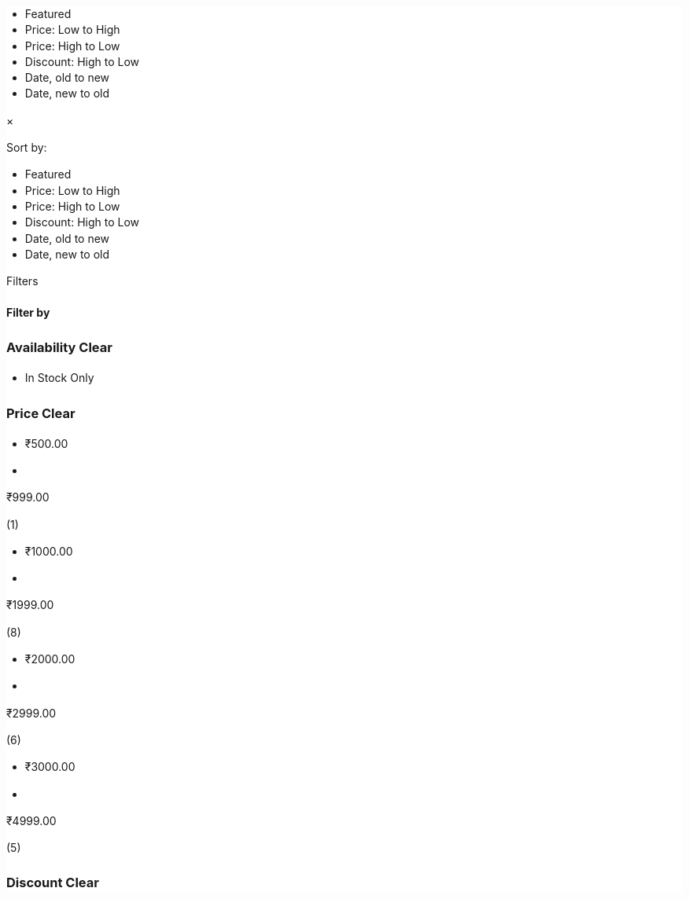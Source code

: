 - Featured
- Price: Low to High
- Price: High to Low
- Discount: High to Low
- Date, old to new
- Date, new to old

×

Sort by:

- Featured
- Price: Low to High
- Price: High to Low
- Discount: High to Low
- Date, old to new
- Date, new to old

Filters

#### Filter by

### Availability Clear

- In Stock Only

### Price Clear

- ₹500.00

-

₹999.00

(1)
- ₹1000.00

-

₹1999.00

(8)
- ₹2000.00

-

₹2999.00

(6)
- ₹3000.00

-

₹4999.00

(5)

### Discount Clear
